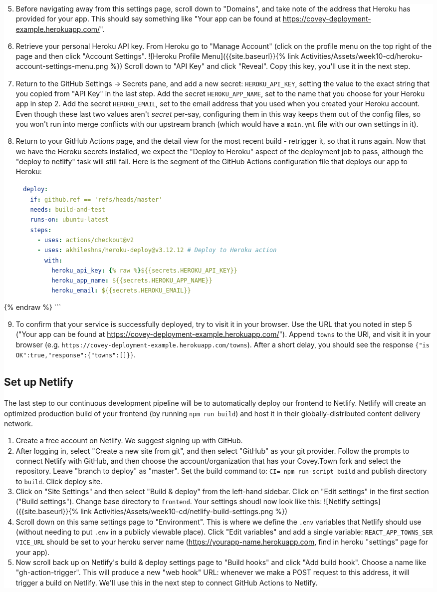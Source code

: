 5. Before navigating away from this settings page, scroll down to "Domains", and take note of the address that Heroku has provided for your app. This should say something like "Your app can be found at https://covey-deployment-example.herokuapp.com/".
6. Retrieve your personal Heroku API key. From Heroku go to "Manage Account" (click on the profile menu on  the top right of the page and then click "Account Settings". 
![Heroku Profile Menu]({{site.baseurl}}{% link Activities/Assets/week10-cd/heroku-account-settings-menu.png %})
Scroll down to "API Key" and click "Reveal". Copy this key, you'll use it in the next step.
7. Return to the GitHub Settings -> Secrets pane, and add a new secret: `HEROKU_API_KEY`, setting the value to the exact string that you copied from "API Key" in the last step. Add the secret `HEROKU_APP_NAME`, set to the name that you choose for your Heroku app in step 2. Add the secret `HEROKU_EMAIL`, set to the email address that you used when you created your Heroku account. Even though these last two values aren't *secret* per-say, configuring them in this way keeps them out of the config files, so you won't run into merge conflicts with our upstream branch (which would have a `main.yml` file with our own settings in it).
8. Return to your GitHub Actions page, and the detail view for the most recent build - retrigger it, so that it runs again. Now that we have the Heroku secrets installed, we expect the "Deploy to Heroku" aspect of the deployment job to pass, although the "deploy to netlify" task will still fail. Here is the segment of the GitHub Actions configuration file that deploys our app to Heroku:

	```yaml
	  deploy:
		if: github.ref == 'refs/heads/master'
	    needs: build-and-test
		runs-on: ubuntu-latest
		steps:
		  - uses: actions/checkout@v2
		  - uses: akhileshns/heroku-deploy@v3.12.12 # Deploy to Heroku action
			with:
              heroku_api_key: {% raw %}${{secrets.HEROKU_API_KEY}}
              heroku_app_name: ${{secrets.HEROKU_APP_NAME}}
              heroku_email: ${{secrets.HEROKU_EMAIL}}
 {% endraw %}
	```

 9. To confirm that your service is successfully deployed, try to visit it in your browser. Use the URL that you noted in step 5 ("Your app can be found at https://covey-deployment-example.herokuapp.com/"). Append `towns` to the URl, and visit it in your browser (e.g. `https://covey-deployment-example.herokuapp.com/towns`). After a short delay, you should see the response `{"isOK":true,"response":{"towns":[]}}`.

## Set up Netlify
The last step to our continuous development pipeline will be to automatically deploy our frontend to Netlify. Netlify will create an optimized production build of your frontend (by running `npm run build`) and host it in their globally-distributed content delivery network.
 
1. Create a free account on [Netlify](https://www.netlify.com). We suggest signing up with GitHub.
2. After logging in, select "Create a new site from git", and then select "GitHub" as your git provider. Follow the prompts to connect Netlify with GitHub, and then choose the account/organization that has your Covey.Town fork and select the repository. Leave "branch to deploy" as "master". Set the build command to:
`CI= npm run-script build` and publish directory to `build`. Click deploy site.
3. Click on "Site Settings" and then select "Build & deploy" from the left-hand sidebar. Click on "Edit settings" in the first section ("Build settings"). Change base directory to `frontend`. Your settings shoudl now look like this:
![Netlify settings]({{site.baseurl}}{% link Activities/Assets/week10-cd/netlify-build-settings.png %})
4. Scroll down on this same settings page to "Environment". This is where we define the `.env` variables that Netlify should use (without needing to put `.env` in a publicly viewable place). Click "Edit variables" and add a single variable: `REACT_APP_TOWNS_SERVICE_URL` should be set to your heroku server name (https://yourapp-name.herokuapp.com, find in heroku "settings" page for your app).
5. Now scroll back up on Netlify's build & deploy settings page to "Build hooks" and click "Add build hook". Choose a name like "gh-action-trigger". This will produce a new "web hook" URL: whenever we make a POST request to this address, it will trigger a build on Netlify. We'll use this in the next step to connect GitHub Actions to Netlify.